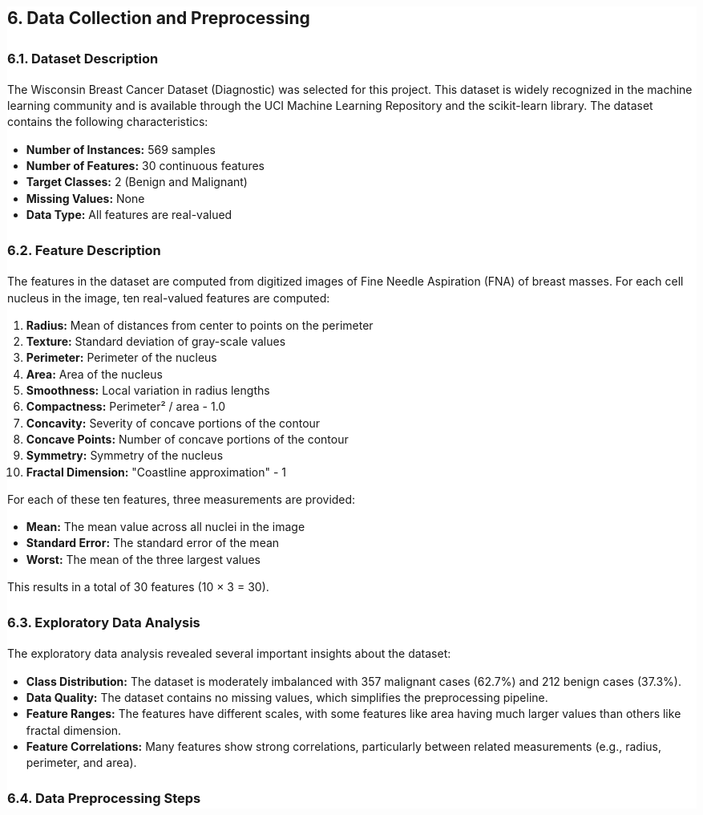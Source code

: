 

## 6. Data Collection and Preprocessing

### 6.1. Dataset Description

The Wisconsin Breast Cancer Dataset (Diagnostic) was selected for this project. This dataset is widely recognized in the machine learning community and is available through the UCI Machine Learning Repository and the scikit-learn library. The dataset contains the following characteristics:

*   **Number of Instances:** 569 samples
*   **Number of Features:** 30 continuous features
*   **Target Classes:** 2 (Benign and Malignant)
*   **Missing Values:** None
*   **Data Type:** All features are real-valued

### 6.2. Feature Description

The features in the dataset are computed from digitized images of Fine Needle Aspiration (FNA) of breast masses. For each cell nucleus in the image, ten real-valued features are computed:

1. **Radius:** Mean of distances from center to points on the perimeter
2. **Texture:** Standard deviation of gray-scale values
3. **Perimeter:** Perimeter of the nucleus
4. **Area:** Area of the nucleus
5. **Smoothness:** Local variation in radius lengths
6. **Compactness:** Perimeter² / area - 1.0
7. **Concavity:** Severity of concave portions of the contour
8. **Concave Points:** Number of concave portions of the contour
9. **Symmetry:** Symmetry of the nucleus
10. **Fractal Dimension:** "Coastline approximation" - 1

For each of these ten features, three measurements are provided:
*   **Mean:** The mean value across all nuclei in the image
*   **Standard Error:** The standard error of the mean
*   **Worst:** The mean of the three largest values

This results in a total of 30 features (10 × 3 = 30).

### 6.3. Exploratory Data Analysis

The exploratory data analysis revealed several important insights about the dataset:

*   **Class Distribution:** The dataset is moderately imbalanced with 357 malignant cases (62.7%) and 212 benign cases (37.3%).
*   **Data Quality:** The dataset contains no missing values, which simplifies the preprocessing pipeline.
*   **Feature Ranges:** The features have different scales, with some features like area having much larger values than others like fractal dimension.
*   **Feature Correlations:** Many features show strong correlations, particularly between related measurements (e.g., radius, perimeter, and area).

### 6.4. Data Preprocessing Steps
